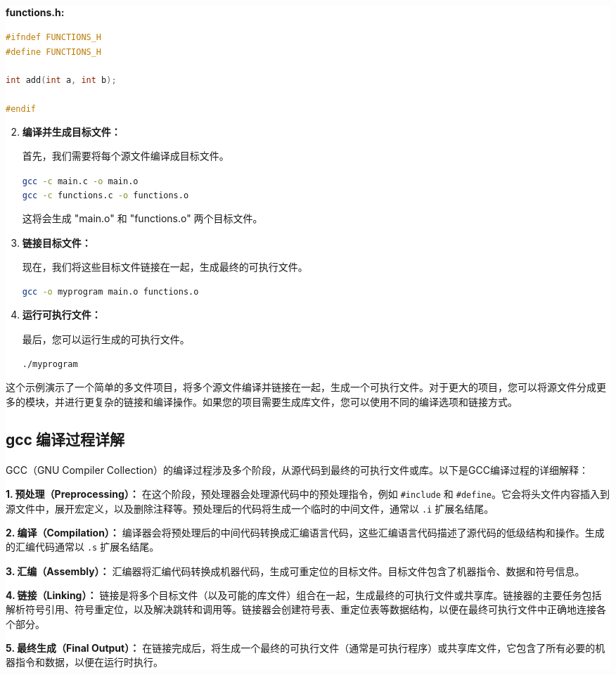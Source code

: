    **functions.h:**
   ```c
   #ifndef FUNCTIONS_H
   #define FUNCTIONS_H
   
   int add(int a, int b);
   
   #endif
   ```

2. **编译并生成目标文件：**

   首先，我们需要将每个源文件编译成目标文件。

   ```bash
   gcc -c main.c -o main.o
   gcc -c functions.c -o functions.o
   ```

   这将会生成 "main.o" 和 "functions.o" 两个目标文件。

3. **链接目标文件：**

   现在，我们将这些目标文件链接在一起，生成最终的可执行文件。

   ```bash
   gcc -o myprogram main.o functions.o
   ```

4. **运行可执行文件：**

   最后，您可以运行生成的可执行文件。

   ```bash
   ./myprogram
   ```

这个示例演示了一个简单的多文件项目，将多个源文件编译并链接在一起，生成一个可执行文件。对于更大的项目，您可以将源文件分成更多的模块，并进行更复杂的链接和编译操作。如果您的项目需要生成库文件，您可以使用不同的编译选项和链接方式。

## gcc 编译过程详解

GCC（GNU Compiler Collection）的编译过程涉及多个阶段，从源代码到最终的可执行文件或库。以下是GCC编译过程的详细解释：

**1. 预处理（Preprocessing）：**
在这个阶段，预处理器会处理源代码中的预处理指令，例如 `#include` 和 `#define`。它会将头文件内容插入到源文件中，展开宏定义，以及删除注释等。预处理后的代码将生成一个临时的中间文件，通常以 `.i` 扩展名结尾。

**2. 编译（Compilation）：**
编译器会将预处理后的中间代码转换成汇编语言代码，这些汇编语言代码描述了源代码的低级结构和操作。生成的汇编代码通常以 `.s` 扩展名结尾。

**3. 汇编（Assembly）：**
汇编器将汇编代码转换成机器代码，生成可重定位的目标文件。目标文件包含了机器指令、数据和符号信息。

**4. 链接（Linking）：**
链接是将多个目标文件（以及可能的库文件）组合在一起，生成最终的可执行文件或共享库。链接器的主要任务包括解析符号引用、符号重定位，以及解决跳转和调用等。链接器会创建符号表、重定位表等数据结构，以便在最终可执行文件中正确地连接各个部分。

**5. 最终生成（Final Output）：**
在链接完成后，将生成一个最终的可执行文件（通常是可执行程序）或共享库文件，它包含了所有必要的机器指令和数据，以便在运行时执行。

